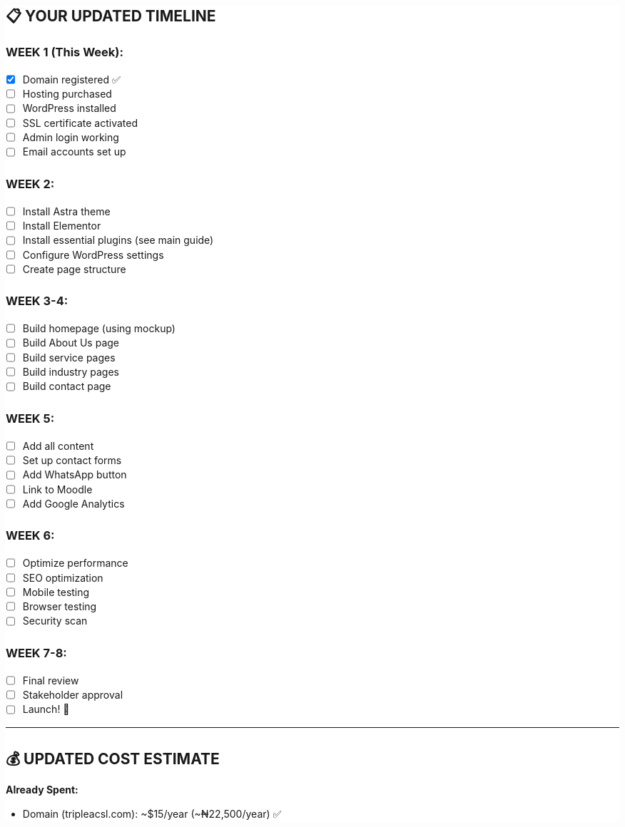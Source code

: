 
## 📋 YOUR UPDATED TIMELINE

### **WEEK 1 (This Week):**
- [x] Domain registered ✅
- [ ] Hosting purchased
- [ ] WordPress installed
- [ ] SSL certificate activated
- [ ] Admin login working
- [ ] Email accounts set up

### **WEEK 2:**
- [ ] Install Astra theme
- [ ] Install Elementor
- [ ] Install essential plugins (see main guide)
- [ ] Configure WordPress settings
- [ ] Create page structure

### **WEEK 3-4:**
- [ ] Build homepage (using mockup)
- [ ] Build About Us page
- [ ] Build service pages
- [ ] Build industry pages
- [ ] Build contact page

### **WEEK 5:**
- [ ] Add all content
- [ ] Set up contact forms
- [ ] Add WhatsApp button
- [ ] Link to Moodle
- [ ] Add Google Analytics

### **WEEK 6:**
- [ ] Optimize performance
- [ ] SEO optimization
- [ ] Mobile testing
- [ ] Browser testing
- [ ] Security scan

### **WEEK 7-8:**
- [ ] Final review
- [ ] Stakeholder approval
- [ ] Launch! 🚀

---

## 💰 UPDATED COST ESTIMATE

**Already Spent:**
- Domain (tripleacsl.com): ~$15/year (~₦22,500/year) ✅
